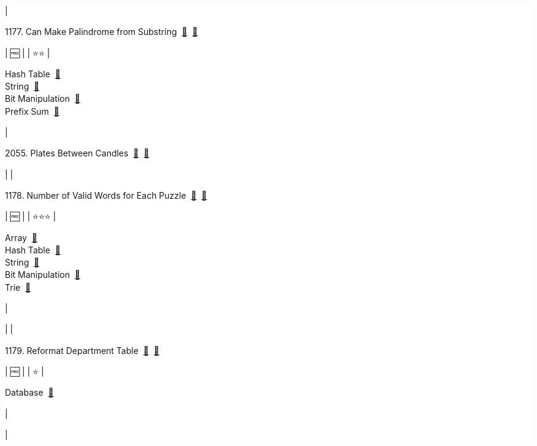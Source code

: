 | <dl><dt>1177. Can Make Palindrome from Substring&nbsp;&nbsp;[:link:](https://leetcode.com/problems/can-make-palindrome-from-substring)&nbsp;&nbsp;[:memo:](../../Questions/1177__can-make-palindrome-from-substring)</dt></dl>                                                                | 🆓    |        | ⭐️⭐️       | <dl><dt>Hash Table&nbsp;&nbsp;[:link:](https://leetcode.com/tag/hash-table)</dt><dt>String&nbsp;&nbsp;[:link:](https://leetcode.com/tag/string)</dt><dt>Bit Manipulation&nbsp;&nbsp;[:link:](https://leetcode.com/tag/bit-manipulation)</dt><dt>Prefix Sum&nbsp;&nbsp;[:link:](https://leetcode.com/tag/prefix-sum)</dt></dl>                                                                                                                                                                                           | <dl><dt>2055. Plates Between Candles&nbsp;&nbsp;[:link:](https://leetcode.com/problems/plates-between-candles)&nbsp;&nbsp;[:memo:](../../Questions/2055__plates-between-candles)</dt></dl>                                                                                                                                                                                                                                                                                                                                                                                                                                                                                                                                                                                                                                                                                                |
| <dl><dt>1178. Number of Valid Words for Each Puzzle&nbsp;&nbsp;[:link:](https://leetcode.com/problems/number-of-valid-words-for-each-puzzle)&nbsp;&nbsp;[:memo:](../../Questions/1178__number-of-valid-words-for-each-puzzle)</dt></dl>                                                       | 🆓    |        | ⭐️⭐️⭐️     | <dl><dt>Array&nbsp;&nbsp;[:link:](https://leetcode.com/tag/array)</dt><dt>Hash Table&nbsp;&nbsp;[:link:](https://leetcode.com/tag/hash-table)</dt><dt>String&nbsp;&nbsp;[:link:](https://leetcode.com/tag/string)</dt><dt>Bit Manipulation&nbsp;&nbsp;[:link:](https://leetcode.com/tag/bit-manipulation)</dt><dt>Trie&nbsp;&nbsp;[:link:](https://leetcode.com/tag/trie)</dt></dl>                                                                                                                                     | <dl></dl>                                                                                                                                                                                                                                                                                                                                                                                                                                                                                                                                                                                                                                                                                                                                                                                                                                                                                 |
| <dl><dt>1179. Reformat Department Table&nbsp;&nbsp;[:link:](https://leetcode.com/problems/reformat-department-table)&nbsp;&nbsp;[:memo:](../../Questions/1179__reformat-department-table)</dt></dl>                                                                                           | 🆓    |        | ⭐️         | <dl><dt>Database&nbsp;&nbsp;[:link:](https://leetcode.com/tag/database)</dt></dl>                                                                                                                                                                                                                                                                                                                                                                                                                                       | <dl></dl>                                                                                                                                                                                                                                                                                                                                                                                                                                                                                                                                                                                                                                                                                                                                                                                                                                                                                 |